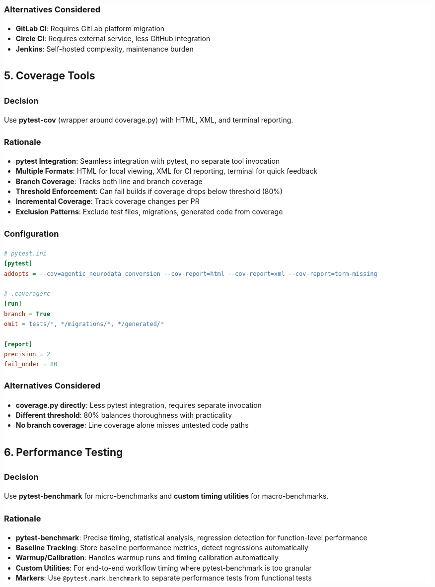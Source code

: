 ### Alternatives Considered
- **GitLab CI**: Requires GitLab platform migration
- **Circle CI**: Requires external service, less GitHub integration
- **Jenkins**: Self-hosted complexity, maintenance burden

## 5. Coverage Tools

### Decision
Use **pytest-cov** (wrapper around coverage.py) with HTML, XML, and terminal reporting.

### Rationale
- **pytest Integration**: Seamless integration with pytest, no separate tool invocation
- **Multiple Formats**: HTML for local viewing, XML for CI reporting, terminal for quick feedback
- **Branch Coverage**: Tracks both line and branch coverage
- **Threshold Enforcement**: Can fail builds if coverage drops below threshold (80%)
- **Incremental Coverage**: Track coverage changes per PR
- **Exclusion Patterns**: Exclude test files, migrations, generated code from coverage

### Configuration
```ini
# pytest.ini
[pytest]
addopts = --cov=agentic_neurodata_conversion --cov-report=html --cov-report=xml --cov-report=term-missing

# .coveragerc
[run]
branch = True
omit = tests/*, */migrations/*, */generated/*

[report]
precision = 2
fail_under = 80
```

### Alternatives Considered
- **coverage.py directly**: Less pytest integration, requires separate invocation
- **Different threshold**: 80% balances thoroughness with practicality
- **No branch coverage**: Line coverage alone misses untested code paths

## 6. Performance Testing

### Decision
Use **pytest-benchmark** for micro-benchmarks and **custom timing utilities** for macro-benchmarks.

### Rationale
- **pytest-benchmark**: Precise timing, statistical analysis, regression detection for function-level performance
- **Baseline Tracking**: Store baseline performance metrics, detect regressions automatically
- **Warmup/Calibration**: Handles warmup runs and timing calibration automatically
- **Custom Utilities**: For end-to-end workflow timing where pytest-benchmark is too granular
- **Markers**: Use `@pytest.mark.benchmark` to separate performance tests from functional tests
